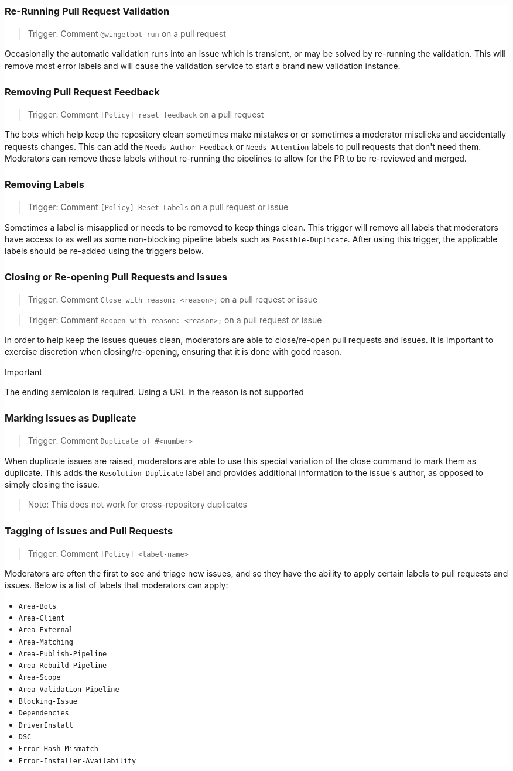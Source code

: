 ### Re-Running Pull Request Validation

> Trigger: Comment `@wingetbot run` on a pull request

Occasionally the automatic validation runs into an issue which is transient, or may be solved by re-running the validation. This will remove most error labels and will cause the validation service to start a brand new validation instance.

### Removing Pull Request Feedback

> Trigger: Comment `[Policy] reset feedback` on a pull request

The bots which help keep the repository clean sometimes make mistakes or or sometimes a moderator misclicks and accidentally requests changes. This can add the `Needs-Author-Feedback` or `Needs-Attention` labels to pull requests that don't need them. Moderators can remove these labels without re-running the pipelines to allow for the PR to be re-reviewed and merged.

### Removing Labels

> Trigger: Comment `[Policy] Reset Labels` on a pull request or issue

Sometimes a label is misapplied or needs to be removed to keep things clean. This trigger will remove all labels that moderators have access to as well as some non-blocking pipeline labels such as `Possible-Duplicate`. After using this trigger, the applicable labels should be re-added using the triggers below.

### Closing or Re-opening Pull Requests and Issues

> Trigger: Comment `Close with reason: <reason>;` on a pull request or issue

> Trigger: Comment `Reopen with reason: <reason>;` on a pull request or issue

In order to help keep the issues queues clean, moderators are able to close/re-open pull requests and issues. It is important to exercise discretion when closing/re-opening, ensuring that it is done with good reason.
> [!IMPORTANT]
> The ending semicolon is required. Using a URL in the reason is not supported

### Marking Issues as Duplicate

> Trigger: Comment `Duplicate of #<number>`

When duplicate issues are raised, moderators are able to use this special variation of the close command to mark them as duplicate. This adds the `Resolution-Duplicate` label and provides additional information to the issue's author, as opposed to simply closing the issue.
> Note: This does not work for cross-repository duplicates

### Tagging of Issues and Pull Requests

> Trigger: Comment `[Policy] <label-name>`

Moderators are often the first to see and triage new issues, and so they have the ability to apply certain labels to pull requests and issues. Below is a list of labels that moderators can apply:

* `Area-Bots`
* `Area-Client`
* `Area-External`
* `Area-Matching`
* `Area-Publish-Pipeline`
* `Area-Rebuild-Pipeline`
* `Area-Scope`
* `Area-Validation-Pipeline`
* `Blocking-Issue`
* `Dependencies`
* `DriverInstall`
* `DSC`
* `Error-Hash-Mismatch`
* `Error-Installer-Availability`